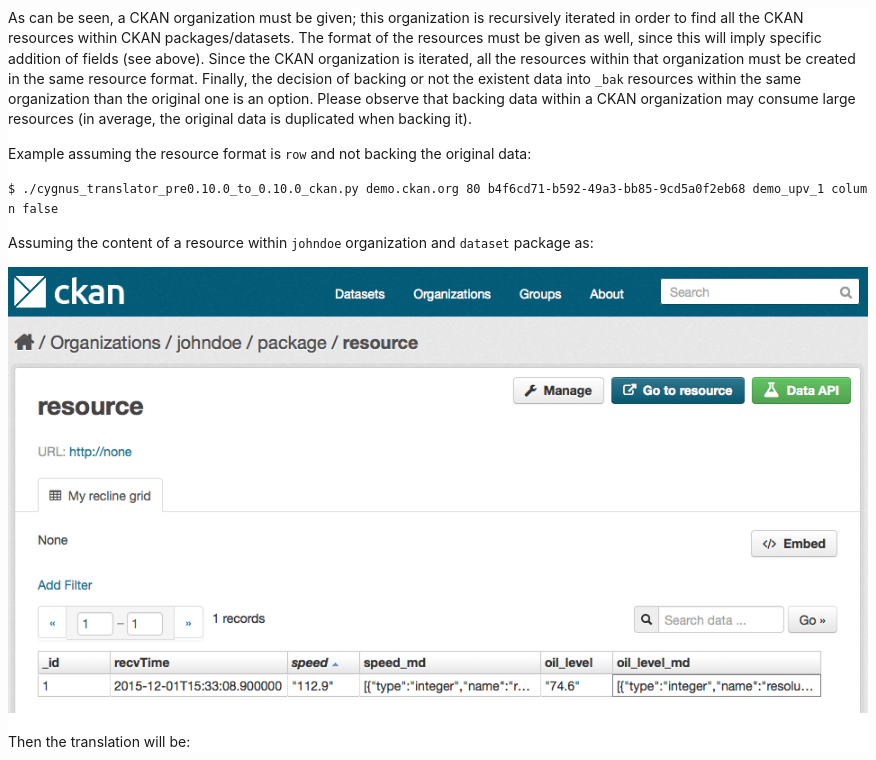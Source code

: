 As can be seen, a CKAN organization must be given; this organization is recursively iterated in order to find all the CKAN resources within CKAN packages/datasets. The format of the resources must be given as well, since this will imply specific addition of fields (see above). Since the CKAN organization is iterated, all the resources within that organization must be created in the same resource format. Finally, the decision of backing or not the existent data into `_bak` resources within the same organization than the original one is an option. Please observe that backing data within a CKAN organization may consume large resources (in average, the original data is duplicated when backing it).

Example assuming the resource format is `row` and not backing the original data:

```
$ ./cygnus_translator_pre0.10.0_to_0.10.0_ckan.py demo.ckan.org 80 b4f6cd71-b592-49a3-bb85-9cd5a0f2eb68 demo_upv_1 column false
```

Assuming the content of a resource within `johndoe` organization and `dataset` package as:

![](./ckan_translation_before.png)

Then the translation will be:
